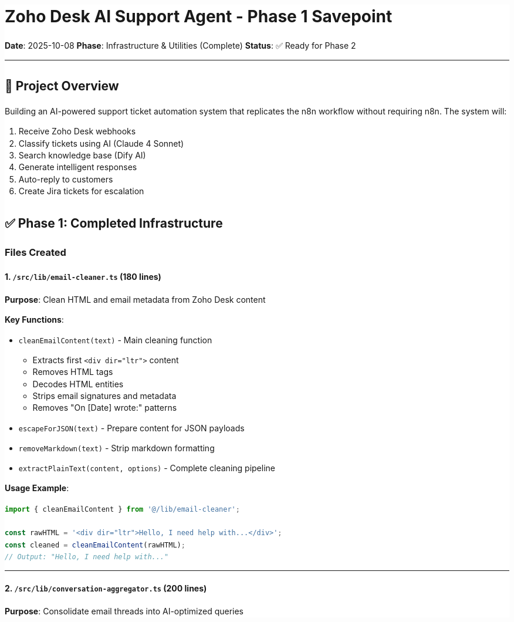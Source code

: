 # Zoho Desk AI Support Agent - Phase 1 Savepoint

**Date**: 2025-10-08
**Phase**: Infrastructure & Utilities (Complete)
**Status**: ✅ Ready for Phase 2

---

## 🎯 Project Overview

Building an AI-powered support ticket automation system that replicates the n8n workflow without requiring n8n. The system will:

1. Receive Zoho Desk webhooks
2. Classify tickets using AI (Claude 4 Sonnet)
3. Search knowledge base (Dify AI)
4. Generate intelligent responses
5. Auto-reply to customers
6. Create Jira tickets for escalation

## ✅ Phase 1: Completed Infrastructure

### Files Created

#### 1. `/src/lib/email-cleaner.ts` (180 lines)
**Purpose**: Clean HTML and email metadata from Zoho Desk content

**Key Functions**:
- `cleanEmailContent(text)` - Main cleaning function
  - Extracts first `<div dir="ltr">` content
  - Removes HTML tags
  - Decodes HTML entities
  - Strips email signatures and metadata
  - Removes "On [Date] wrote:" patterns

- `escapeForJSON(text)` - Prepare content for JSON payloads
- `removeMarkdown(text)` - Strip markdown formatting
- `extractPlainText(content, options)` - Complete cleaning pipeline

**Usage Example**:
```typescript
import { cleanEmailContent } from '@/lib/email-cleaner';

const rawHTML = '<div dir="ltr">Hello, I need help with...</div>';
const cleaned = cleanEmailContent(rawHTML);
// Output: "Hello, I need help with..."
```

---

#### 2. `/src/lib/conversation-aggregator.ts` (200 lines)
**Purpose**: Consolidate email threads into AI-optimized queries
